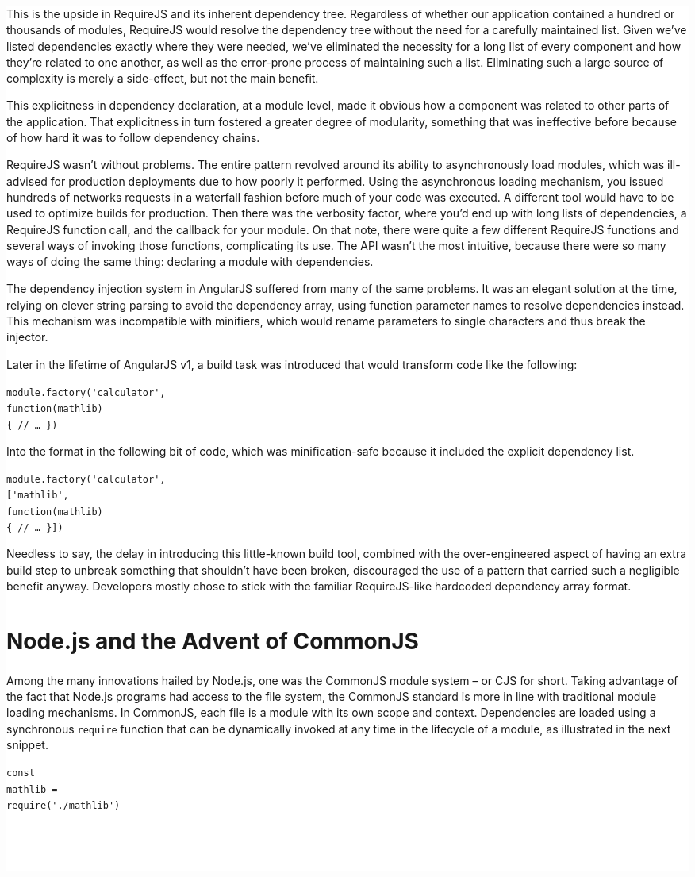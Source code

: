 </code></pre> <p>This is the upside in RequireJS and its inherent dependency tree. Regardless of whether our application contained a hundred or thousands of modules, RequireJS would resolve the dependency tree without the need for a carefully maintained list. Given we&#x2019;ve listed dependencies exactly where they were needed, we&#x2019;ve eliminated the necessity for a long list of every component and how they&#x2019;re related to one another, as well as the error-prone process of maintaining such a list. Eliminating such a large source of complexity is merely a side-effect, but not the main benefit.</p> <p>This explicitness in dependency declaration, at a module level, made it obvious how a component was related to other parts of the application. That explicitness in turn fostered a greater degree of modularity, something that was ineffective before because of how hard it was to follow dependency chains.</p> <p>RequireJS wasn&#x2019;t without problems. The entire pattern revolved around its ability to asynchronously load modules, which was ill-advised for production deployments due to how poorly it performed. Using the asynchronous loading mechanism, you issued hundreds of networks requests in a waterfall fashion before much of your code was executed. A different tool would have to be used to optimize builds for production. Then there was the verbosity factor, where you&#x2019;d end up with long lists of dependencies, a RequireJS function call, and the callback for your module. On that note, there were quite a few different RequireJS functions and several ways of invoking those functions, complicating its use. The API wasn&#x2019;t the most intuitive, because there were so many ways of doing the same thing: declaring a module with dependencies.</p> <p>The dependency injection system in AngularJS suffered from many of the same problems. It was an elegant solution at the time, relying on clever string parsing to avoid the dependency array, using function parameter names to resolve dependencies instead. This mechanism was incompatible with minifiers, which would rename parameters to single characters and thus break the injector.</p> <p>Later in the lifetime of AngularJS v1, a build task was introduced that would transform code like the following:</p> <pre class="md-code-block"><code class="md-code md-lang-javascript"><span class="md-code-built_in">module</span>.factory(<span class="md-code-string">&apos;calculator&apos;</span>, <span class="md-code-function"><span class="md-code-keyword">function</span><span class="md-code-params">(mathlib)</span> </span>{
  <span class="md-code-comment">// &#x2026;</span>
})
</code></pre> <p>Into the format in the following bit of code, which was minification-safe because it included the explicit dependency list.</p> <pre class="md-code-block"><code class="md-code md-lang-javascript"><span class="md-code-built_in">module</span>.factory(<span class="md-code-string">&apos;calculator&apos;</span>, [<span class="md-code-string">&apos;mathlib&apos;</span>, <span class="md-code-function"><span class="md-code-keyword">function</span><span class="md-code-params">(mathlib)</span> </span>{
  <span class="md-code-comment">// &#x2026;</span>
}])
</code></pre> <p>Needless to say, the delay in introducing this little-known build tool, combined with the over-engineered aspect of having an extra build step to unbreak something that shouldn&#x2019;t have been broken, discouraged the use of a pattern that carried such a negligible benefit anyway. Developers mostly chose to stick with the familiar RequireJS-like hardcoded dependency array format.</p> <h1 id="nodejs-and-the-advent-of-commonjs">Node.js and the Advent of CommonJS</h1> <p>Among the many innovations hailed by Node.js, one was the CommonJS module system &#x2013; or CJS for short. Taking advantage of the fact that Node.js programs had access to the file system, the CommonJS standard is more in line with traditional module loading mechanisms. In CommonJS, each file is a module with its own scope and context. Dependencies are loaded using a synchronous <code class="md-code md-code-inline">require</code> function that can be dynamically invoked at any time in the lifecycle of a module, as illustrated in the next snippet.</p> <pre class="md-code-block"><code class="md-code md-lang-javascript"><span class="md-code-keyword">const</span> mathlib = <span class="md-code-built_in">require</span>(<span class="md-code-string">&apos;./mathlib&apos;</span>)